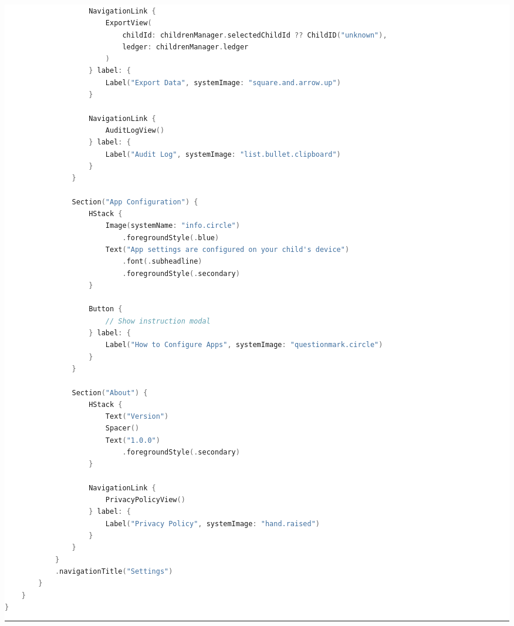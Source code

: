 ```swift
                    NavigationLink {
                        ExportView(
                            childId: childrenManager.selectedChildId ?? ChildID("unknown"),
                            ledger: childrenManager.ledger
                        )
                    } label: {
                        Label("Export Data", systemImage: "square.and.arrow.up")
                    }

                    NavigationLink {
                        AuditLogView()
                    } label: {
                        Label("Audit Log", systemImage: "list.bullet.clipboard")
                    }
                }

                Section("App Configuration") {
                    HStack {
                        Image(systemName: "info.circle")
                            .foregroundStyle(.blue)
                        Text("App settings are configured on your child's device")
                            .font(.subheadline)
                            .foregroundStyle(.secondary)
                    }

                    Button {
                        // Show instruction modal
                    } label: {
                        Label("How to Configure Apps", systemImage: "questionmark.circle")
                    }
                }

                Section("About") {
                    HStack {
                        Text("Version")
                        Spacer()
                        Text("1.0.0")
                            .foregroundStyle(.secondary)
                    }

                    NavigationLink {
                        PrivacyPolicyView()
                    } label: {
                        Label("Privacy Policy", systemImage: "hand.raised")
                    }
                }
            }
            .navigationTitle("Settings")
        }
    }
}
```

---